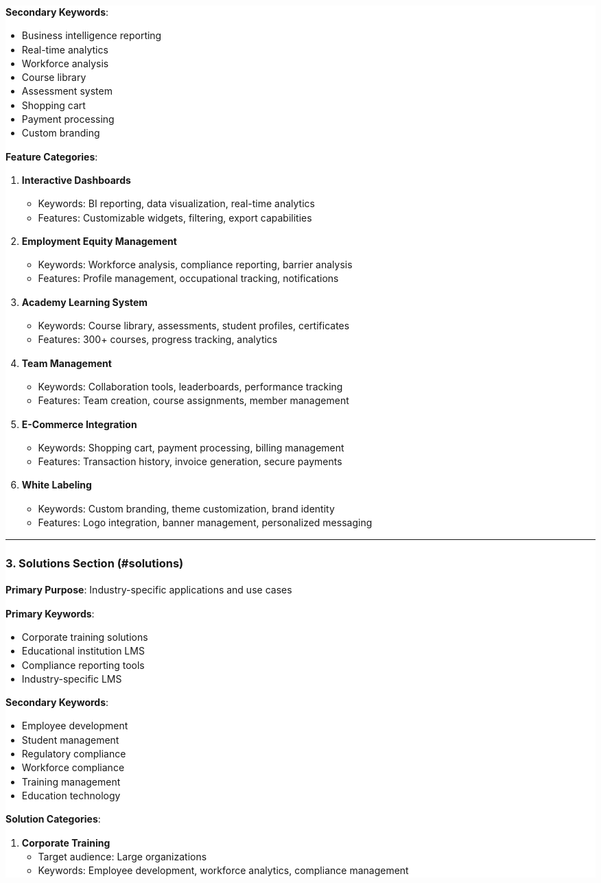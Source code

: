 **Secondary Keywords**:
- Business intelligence reporting
- Real-time analytics
- Workforce analysis
- Course library
- Assessment system
- Shopping cart
- Payment processing
- Custom branding

**Feature Categories**:
1. **Interactive Dashboards**
   - Keywords: BI reporting, data visualization, real-time analytics
   - Features: Customizable widgets, filtering, export capabilities

2. **Employment Equity Management**
   - Keywords: Workforce analysis, compliance reporting, barrier analysis
   - Features: Profile management, occupational tracking, notifications

3. **Academy Learning System**
   - Keywords: Course library, assessments, student profiles, certificates
   - Features: 300+ courses, progress tracking, analytics

4. **Team Management**
   - Keywords: Collaboration tools, leaderboards, performance tracking
   - Features: Team creation, course assignments, member management

5. **E-Commerce Integration**
   - Keywords: Shopping cart, payment processing, billing management
   - Features: Transaction history, invoice generation, secure payments

6. **White Labeling**
   - Keywords: Custom branding, theme customization, brand identity
   - Features: Logo integration, banner management, personalized messaging

---

### 3. Solutions Section (#solutions)
**Primary Purpose**: Industry-specific applications and use cases

**Primary Keywords**:
- Corporate training solutions
- Educational institution LMS
- Compliance reporting tools
- Industry-specific LMS

**Secondary Keywords**:
- Employee development
- Student management
- Regulatory compliance
- Workforce compliance
- Training management
- Education technology

**Solution Categories**:
1. **Corporate Training**
   - Target audience: Large organizations
   - Keywords: Employee development, workforce analytics, compliance management
